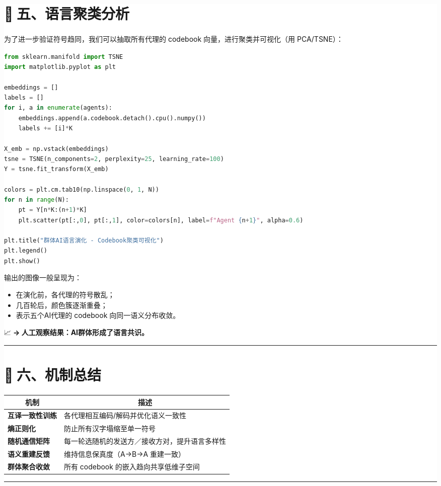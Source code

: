 # 🧭 五、语言聚类分析

为了进一步验证符号趋同，我们可以抽取所有代理的 codebook 向量，进行聚类并可视化（用 PCA/TSNE）：

```python
from sklearn.manifold import TSNE
import matplotlib.pyplot as plt

embeddings = []
labels = []
for i, a in enumerate(agents):
    embeddings.append(a.codebook.detach().cpu().numpy())
    labels += [i]*K

X_emb = np.vstack(embeddings)
tsne = TSNE(n_components=2, perplexity=25, learning_rate=100)
Y = tsne.fit_transform(X_emb)

colors = plt.cm.tab10(np.linspace(0, 1, N))
for n in range(N):
    pt = Y[n*K:(n+1)*K]
    plt.scatter(pt[:,0], pt[:,1], color=colors[n], label=f"Agent {n+1}", alpha=0.6)

plt.title("群体AI语言演化 - Codebook聚类可视化")
plt.legend()
plt.show()
```

输出的图像一般呈现为：
- 在演化前，各代理的符号散乱；
- 几百轮后，颜色簇逐渐重叠；
- 表示五个AI代理的 codebook 向同一语义分布收敛。

📈 **→ 人工观察结果：AI群体形成了语言共识。**

---

# 🔬 六、机制总结

| 机制 | 描述 |
|------|------|
| **互译一致性训练** | 各代理相互编码/解码并优化语义一致性 |
| **熵正则化** | 防止所有汉字塌缩至单一符号 |
| **随机通信矩阵** | 每一轮选随机的发送方／接收方对，提升语言多样性 |
| **语义重建反馈** | 维持信息保真度（A→B→A 重建一致） |
| **群体聚合收敛** | 所有 codebook 的嵌入趋向共享低维子空间 |

---

